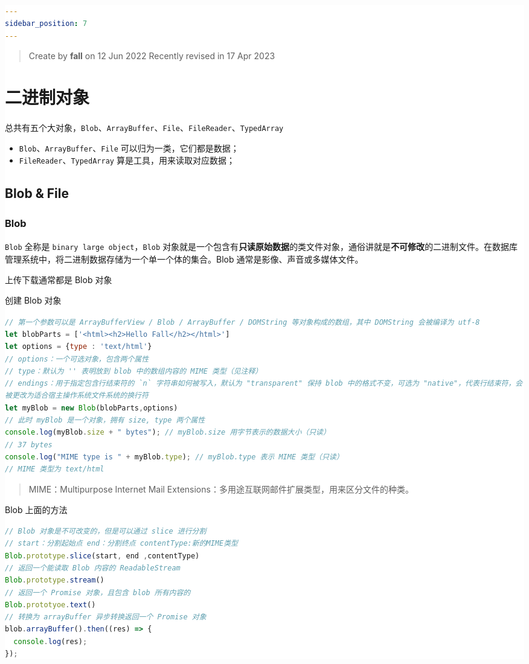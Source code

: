 ```yaml
---
sidebar_position: 7
---
```


> Create by **fall** on 12 Jun 2022
> Recently revised in 17 Apr 2023

# 二进制对象

总共有五个大对象，`Blob`、`ArrayBuffer`、`File`、`FileReader`、`TypedArray`

- `Blob`、`ArrayBuffer`、`File` 可以归为一类，它们都是数据；
- `FileReader`、`TypedArray` 算是工具，用来读取对应数据；

## Blob & File

### Blob

`Blob` 全称是 `binary large object`，`Blob` 对象就是一个包含有**只读原始数据**的类文件对象，通俗讲就是**不可修改**的二进制文件。在数据库管理系统中，将二进制数据存储为一个单一个体的集合。Blob 通常是影像、声音或多媒体文件。

上传下载通常都是 Blob 对象

创建 Blob 对象

```js
// 第一个参数可以是 ArrayBufferView / Blob / ArrayBuffer / DOMString 等对象构成的数组，其中 DOMString 会被编译为 utf-8
let blobParts = ['<html><h2>Hello Fall</h2></html>']
let options = {type : 'text/html'}
// options：一个可选对象，包含两个属性
// type：默认为 '' 表明放到 blob 中的数组内容的 MIME 类型（见注释）
// endings：用于指定包含行结束符的 `n` 字符串如何被写入，默认为 "transparent" 保持 blob 中的格式不变，可选为 "native"，代表行结束符，会被更改为适合宿主操作系统文件系统的换行符
let myBlob = new Blob(blobParts,options)
// 此时 myBlob 是一个对象，拥有 size, type 两个属性
console.log(myBlob.size + " bytes"); // myBlob.size 用字节表示的数据大小（只读）
// 37 bytes
console.log("MIME type is " + myBlob.type); // myBlob.type 表示 MIME 类型（只读）
// MIME 类型为 text/html
```

> MIME：Multipurpose Internet Mail Extensions：多用途互联网邮件扩展类型，用来区分文件的种类。

Blob 上面的方法

```js
// Blob 对象是不可改变的，但是可以通过 slice 进行分割
// start：分割起始点 end：分割终点 contentType:新的MIME类型
Blob.prototype.slice(start, end ,contentType)
// 返回一个能读取 Blob 内容的 ReadableStream
Blob.prototype.stream()
// 返回一个 Promise 对象，且包含 blob 所有内容的
Blob.prototyoe.text()
// 转换为 arrayBuffer 异步转换返回一个 Promise 对象
blob.arrayBuffer().then((res) => {
  console.log(res);
});
```
